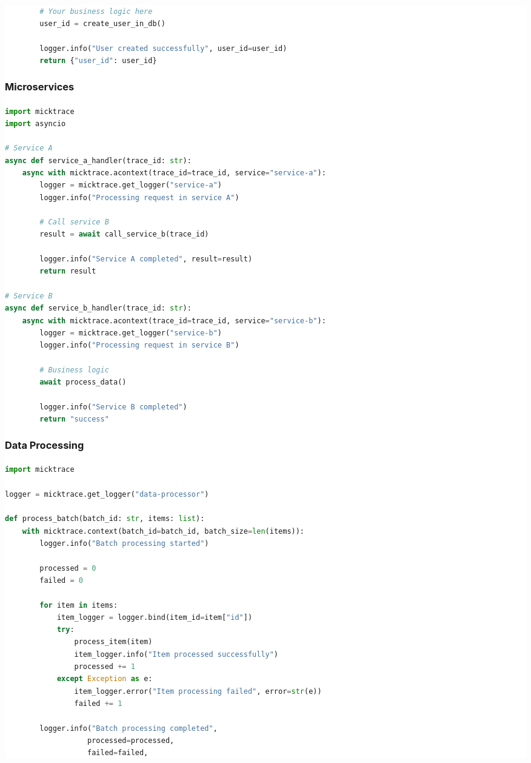 ```python
        # Your business logic here
        user_id = create_user_in_db()
        
        logger.info("User created successfully", user_id=user_id)
        return {"user_id": user_id}
```

### **Microservices**
```python
import micktrace
import asyncio

# Service A
async def service_a_handler(trace_id: str):
    async with micktrace.acontext(trace_id=trace_id, service="service-a"):
        logger = micktrace.get_logger("service-a")
        logger.info("Processing request in service A")
        
        # Call service B
        result = await call_service_b(trace_id)
        
        logger.info("Service A completed", result=result)
        return result

# Service B  
async def service_b_handler(trace_id: str):
    async with micktrace.acontext(trace_id=trace_id, service="service-b"):
        logger = micktrace.get_logger("service-b")
        logger.info("Processing request in service B")
        
        # Business logic
        await process_data()
        
        logger.info("Service B completed")
        return "success"
```

### **Data Processing**
```python
import micktrace

logger = micktrace.get_logger("data-processor")

def process_batch(batch_id: str, items: list):
    with micktrace.context(batch_id=batch_id, batch_size=len(items)):
        logger.info("Batch processing started")
        
        processed = 0
        failed = 0
        
        for item in items:
            item_logger = logger.bind(item_id=item["id"])
            try:
                process_item(item)
                item_logger.info("Item processed successfully")
                processed += 1
            except Exception as e:
                item_logger.error("Item processing failed", error=str(e))
                failed += 1
        
        logger.info("Batch processing completed", 
                   processed=processed, 
                   failed=failed,
```
